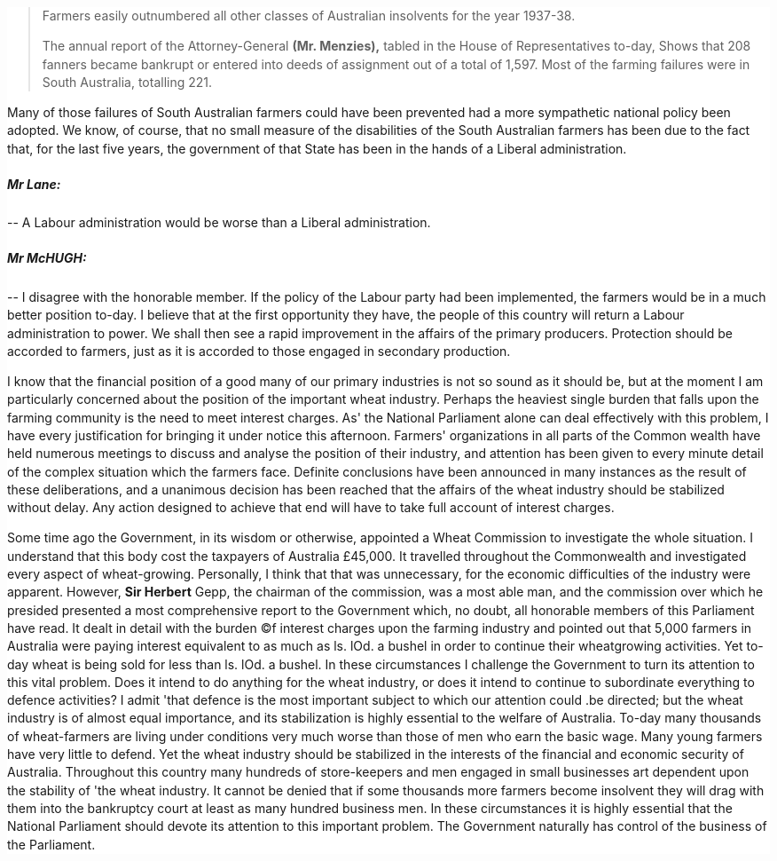   >Farmers easily outnumbered all other classes of Australian insolvents for the year 1937-38. 
  >
  >The annual report of the Attorney-General  **(Mr. Menzies),**  tabled in the House of Representatives to-day, Shows that 208 fanners became bankrupt or entered into deeds of assignment out of a total of 1,597. Most of the farming failures were in South Australia, totalling 221. 

Many of those failures of South Australian farmers could have been prevented had a more sympathetic national policy been adopted. We know, of course, that no small measure of the disabilities of the South Australian farmers has been due to the fact that, for the last five years, the government of that State has been in the hands of a Liberal administration. 

##### Mr Lane:

-- A Labour administration would be worse than a Liberal administration. 

##### Mr McHUGH:

-- I disagree with the honorable member. If the policy of the Labour party had been implemented, the farmers would be in a much better position to-day. I believe that at the first opportunity they have, the people of this country will return a Labour administration to power. We shall then see a rapid improvement in the affairs of the primary producers. Protection should be accorded to farmers, just as it is accorded to those engaged in secondary production. 

I know that the financial position of a good many of our primary industries is not so sound as it should be, but at the moment I am particularly concerned about the position of the important wheat industry. Perhaps the heaviest single burden that falls upon the farming community is the need to meet interest charges. As' the National Parliament alone can deal effectively with this problem, I have every justification for bringing it under notice this afternoon. Farmers' organizations in all parts of the Common wealth have held numerous meetings to discuss and analyse the position of their industry, and attention has been given to every minute detail of the complex situation which the farmers face. Definite conclusions have been announced in many instances as the result of these deliberations, and a unanimous decision has been reached that the affairs of the wheat industry should be stabilized without delay. Any action designed to achieve that end will have to take full account of interest charges. 

Some time ago the Government, in its wisdom or otherwise, appointed a Wheat Commission to investigate the whole situation. I understand that this body cost the taxpayers of Australia £45,000. It travelled throughout the Commonwealth and investigated every aspect of wheat-growing. Personally, I think that that was unnecessary, for the economic difficulties of the industry were apparent. However,  **Sir Herbert**  Gepp, the  chairman  of the commission, was a most able man, and the commission over which he presided presented a most comprehensive report to the Government which, no doubt, all honorable members of this Parliament have read. It dealt in detail with the burden ©f interest charges upon the farming industry and pointed out that 5,000 farmers in Australia were paying interest equivalent  to as much as ls. lOd. a bushel in order to continue their wheatgrowing activities. Yet to-day wheat is being sold for less than ls. lOd. a bushel. In these circumstances I challenge the Government to turn its attention to this vital problem. Does it intend to do anything for the wheat industry, or does it intend to continue to subordinate everything to defence activities? I admit 'that defence is the most important subject to which our attention could .be directed; but the wheat industry is of almost equal importance, and its stabilization is highly essential to the welfare of Australia. To-day many thousands of wheat-farmers are living under conditions very much worse than those of men who earn the basic wage. Many young farmers have very little to defend. Yet the wheat industry should be stabilized in the interests of the financial and economic security of Australia. Throughout this country many hundreds of store-keepers and men engaged in small businesses art dependent upon the stability of 'the wheat industry. It cannot be denied that if some thousands more farmers become insolvent they will drag with them into the bankruptcy court at least as many hundred business men. In these circumstances it is highly essential that the National Parliament should devote its attention to this important problem. The Government naturally has control of the business of the Parliament. 
